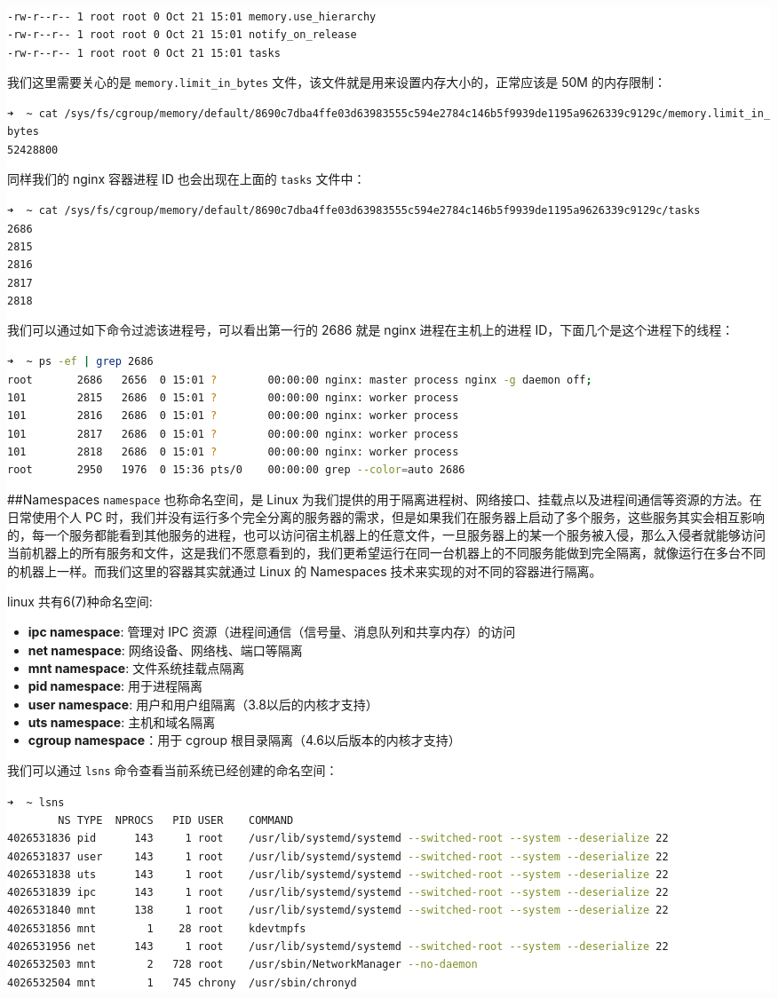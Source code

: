 ```bash
-rw-r--r-- 1 root root 0 Oct 21 15:01 memory.use_hierarchy
-rw-r--r-- 1 root root 0 Oct 21 15:01 notify_on_release
-rw-r--r-- 1 root root 0 Oct 21 15:01 tasks
```
我们这里需要关心的是 `memory.limit_in_bytes` 文件，该文件就是用来设置内存大小的，正常应该是 50M 的内存限制：
```bash
➜  ~ cat /sys/fs/cgroup/memory/default/8690c7dba4ffe03d63983555c594e2784c146b5f9939de1195a9626339c9129c/memory.limit_in_bytes
52428800
```
同样我们的 nginx 容器进程 ID 也会出现在上面的 `tasks` 文件中：
```bash
➜  ~ cat /sys/fs/cgroup/memory/default/8690c7dba4ffe03d63983555c594e2784c146b5f9939de1195a9626339c9129c/tasks
2686
2815
2816
2817
2818
```
我们可以通过如下命令过滤该进程号，可以看出第一行的 2686 就是 nginx 进程在主机上的进程 ID，下面几个是这个进程下的线程：
```bash
➜  ~ ps -ef | grep 2686
root       2686   2656  0 15:01 ?        00:00:00 nginx: master process nginx -g daemon off;
101        2815   2686  0 15:01 ?        00:00:00 nginx: worker process
101        2816   2686  0 15:01 ?        00:00:00 nginx: worker process
101        2817   2686  0 15:01 ?        00:00:00 nginx: worker process
101        2818   2686  0 15:01 ?        00:00:00 nginx: worker process
root       2950   1976  0 15:36 pts/0    00:00:00 grep --color=auto 2686
```

##Namespaces
`namespace` 也称命名空间，是 Linux 为我们提供的用于隔离进程树、网络接口、挂载点以及进程间通信等资源的方法。在日常使用个人 PC 时，我们并没有运行多个完全分离的服务器的需求，但是如果我们在服务器上启动了多个服务，这些服务其实会相互影响的，每一个服务都能看到其他服务的进程，也可以访问宿主机器上的任意文件，一旦服务器上的某一个服务被入侵，那么入侵者就能够访问当前机器上的所有服务和文件，这是我们不愿意看到的，我们更希望运行在同一台机器上的不同服务能做到完全隔离，就像运行在多台不同的机器上一样。而我们这里的容器其实就通过 Linux 的 Namespaces 技术来实现的对不同的容器进行隔离。

linux 共有6(7)种命名空间:

- **ipc namespace**: 管理对 IPC 资源（进程间通信（信号量、消息队列和共享内存）的访问
- **net namespace**: 网络设备、网络栈、端口等隔离
- **mnt namespace**: 文件系统挂载点隔离
- **pid namespace**: 用于进程隔离
- **user namespace**: 用户和用户组隔离（3.8以后的内核才支持）
- **uts namespace**: 主机和域名隔离
- **cgroup namespace**：用于 cgroup 根目录隔离（4.6以后版本的内核才支持）

我们可以通过 `lsns` 命令查看当前系统已经创建的命名空间：
```bash
➜  ~ lsns
        NS TYPE  NPROCS   PID USER    COMMAND
4026531836 pid      143     1 root    /usr/lib/systemd/systemd --switched-root --system --deserialize 22
4026531837 user     143     1 root    /usr/lib/systemd/systemd --switched-root --system --deserialize 22
4026531838 uts      143     1 root    /usr/lib/systemd/systemd --switched-root --system --deserialize 22
4026531839 ipc      143     1 root    /usr/lib/systemd/systemd --switched-root --system --deserialize 22
4026531840 mnt      138     1 root    /usr/lib/systemd/systemd --switched-root --system --deserialize 22
4026531856 mnt        1    28 root    kdevtmpfs
4026531956 net      143     1 root    /usr/lib/systemd/systemd --switched-root --system --deserialize 22
4026532503 mnt        2   728 root    /usr/sbin/NetworkManager --no-daemon
4026532504 mnt        1   745 chrony  /usr/sbin/chronyd
```